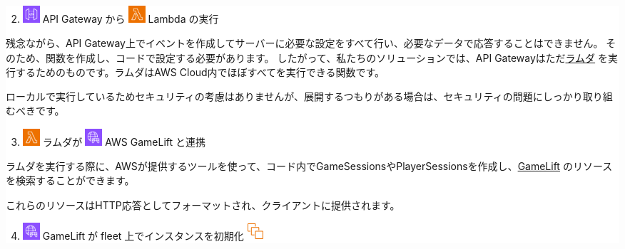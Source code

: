 2. <img src="../../Media/Arch_Amazon-API-Gateway_48.svg" alt="drawing" width="24"/> API Gateway から <img src="../../Media/Arch_AWS-Lambda_48.svg" alt="drawing" width="24"/> Lambda の実行

残念ながら、API Gateway上でイベントを作成してサーバーに必要な設定をすべて行い、必要なデータで応答することはできません。
そのため、関数を作成し、コードで設定する必要があります。
したがって、私たちのソリューションでは、API Gatewayはただ[ラムダ](https://aws.amazon.com/lambda/) を実行するためのものです。ラムダはAWS Cloud内でほぼすべてを実行できる関数です。

ローカルで実行しているためセキュリティの考慮はありませんが、展開するつもりがある場合は、セキュリティの問題にしっかり取り組むべきです。

3. <img src="../../Media/Arch_AWS-Lambda_48.svg" alt="drawing" width="24"/> ラムダが <img src="../../Media/Arch_Amazon-GameLift_48.svg" alt="drawing" width="24"/> AWS GameLift と連携

ラムダを実行する際に、AWSが提供するツールを使って、コード内でGameSessionsやPlayerSessionsを作成し、[GameLift](https://aws.amazon.com/gamelift/) のリソースを検索することができます。

これらのリソースはHTTP応答としてフォーマットされ、クライアントに提供されます。

4. <img src="../../Media/Arch_Amazon-GameLift_48.svg" alt="drawing" width="24"/> GameLift が fleet 上でインスタンスを初期化 <img src="../../Media/Res_Amazon-EC2_Instances_48.svg" alt="drawing" width="24"/>
